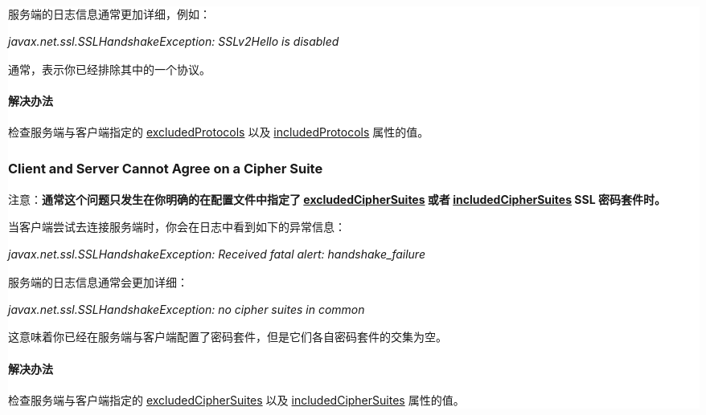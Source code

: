 服务端的日志信息通常更加详细，例如：

*javax.net.ssl.SSLHandshakeException: SSLv2Hello is disabled*

通常，表示你已经排除其中的一个协议。

#### 解决办法

检查服务端与客户端指定的 [excludedProtocols](https://github.com/daichangya/logback-doc/blob/master/15%E7%AC%AC%E5%8D%81%E4%BA%94%E7%AB%A0%EF%BC%9A%E4%BD%BF%E7%94%A8%20SSL.md#ssl-%E5%8F%82%E6%95%B0%E9%85%8D%E7%BD%AE) 以及 [includedProtocols](https://github.com/daichangya/logback-doc/blob/master/15%E7%AC%AC%E5%8D%81%E4%BA%94%E7%AB%A0%EF%BC%9A%E4%BD%BF%E7%94%A8%20SSL.md#ssl-%E5%8F%82%E6%95%B0%E9%85%8D%E7%BD%AE) 属性的值。

### Client and Server Cannot Agree on a Cipher Suite

注意：**通常这个问题只发生在你明确的在配置文件中指定了 [excludedCipherSuites](https://github.com/daichangya/logback-doc/blob/master/15%E7%AC%AC%E5%8D%81%E4%BA%94%E7%AB%A0%EF%BC%9A%E4%BD%BF%E7%94%A8%20SSL.md#ssl-%E5%8F%82%E6%95%B0%E9%85%8D%E7%BD%AE) 或者 [includedCipherSuites](https://github.com/daichangya/logback-doc/blob/master/15%E7%AC%AC%E5%8D%81%E4%BA%94%E7%AB%A0%EF%BC%9A%E4%BD%BF%E7%94%A8%20SSL.md#ssl-%E5%8F%82%E6%95%B0%E9%85%8D%E7%BD%AE) SSL 密码套件时。**

当客户端尝试去连接服务端时，你会在日志中看到如下的异常信息：

*javax.net.ssl.SSLHandshakeException: Received fatal alert: handshake_failure*

服务端的日志信息通常会更加详细：

*javax.net.ssl.SSLHandshakeException: no cipher suites in common*

这意味着你已经在服务端与客户端配置了密码套件，但是它们各自密码套件的交集为空。

#### 解决办法

检查服务端与客户端指定的 [excludedCipherSuites](https://github.com/daichangya/logback-doc/blob/master/15%E7%AC%AC%E5%8D%81%E4%BA%94%E7%AB%A0%EF%BC%9A%E4%BD%BF%E7%94%A8%20SSL.md#ssl-%E5%8F%82%E6%95%B0%E9%85%8D%E7%BD%AE) 以及 [includedCipherSuites](https://github.com/daichangya/logback-doc/blob/master/15%E7%AC%AC%E5%8D%81%E4%BA%94%E7%AB%A0%EF%BC%9A%E4%BD%BF%E7%94%A8%20SSL.md#ssl-%E5%8F%82%E6%95%B0%E9%85%8D%E7%BD%AE) 属性的值。


